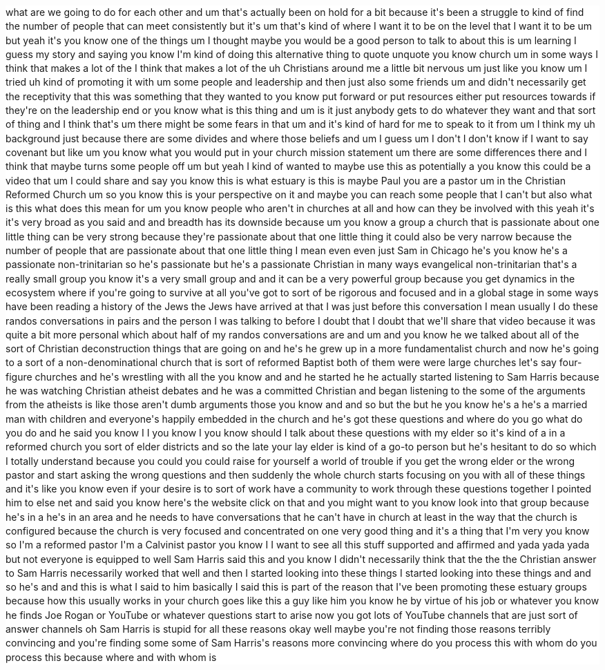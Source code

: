 what are we going to do for each other and um that's actually been on hold for a bit because it's been a struggle to kind of find the number of people that can meet consistently but it's um that's kind of where I want it to be on the level that I want it to be um but yeah it's you know one of the things um I thought maybe you would be a good person to talk to about this is um learning I guess my story and saying you know I'm kind of doing this alternative thing to quote unquote you know church um in some ways I think that makes a lot of the I think that makes a lot of the uh Christians around me a little bit nervous um just like you know um I tried uh kind of promoting it with um some people and leadership and then just also some friends um and didn't necessarily get the receptivity that this was something that they wanted to you know put forward or put resources either put resources towards if they're on the leadership end or you know what is this thing and um is it just anybody gets to do whatever they want and that sort of thing and I think that's um there might be some fears in that um and it's kind of hard for me to speak to it from um I think my uh background just because there are some divides and where those beliefs and um I guess um I don't I don't know if I want to say covenant but like um you know what you would put in your church mission statement um there are some differences there and I think that maybe turns some people off um but yeah I kind of wanted to maybe use this as potentially a you know this could be a video that um I could share and say you know this is what estuary is this is maybe Paul you are a pastor um in the Christian Reformed Church um so you know this is your perspective on it and maybe you can reach some people that I can't but also what is this what does this mean for um you know people who aren't in churches at all and how can they be involved with this yeah it's it's very broad as you said and and breadth has its downside because um you know a group a church that is passionate about one little thing can be very strong because they're passionate about that one little thing it could also be very narrow because the number of people that are passionate about that one little thing I mean even even just Sam in Chicago he's you know he's a passionate non-trinitarian so he's passionate but he's a passionate Christian in many ways evangelical non-trinitarian that's a really small group you know it's a very small group and and it can be a very powerful group because you get dynamics in the ecosystem where if you're going to survive at all you've got to sort of be rigorous and focused and in a global stage in some ways have been reading a history of the Jews the Jews have arrived at that I was just before this conversation I mean usually I do these randos conversations in pairs and the person I was talking to before I doubt that I doubt that we'll share that video because it was quite a bit more personal which about half of my randos conversations are and um and you know he we talked about all of the sort of Christian deconstruction things that are going on and he's he grew up in a more fundamentalist church and now he's going to a sort of a non-denominational church that is sort of reformed Baptist both of them were were large churches let's say four-figure churches and he's wrestling with all the you know and and he started he he actually started listening to Sam Harris because he was watching Christian atheist debates and he was a committed Christian and began listening to the some of the arguments from the atheists is like those aren't dumb arguments those you know and and so but the but he you know he's a he's a married man with children and everyone's happily embedded in the church and he's got these questions and where do you go what do you do and he said you know I I you know I you know should I talk about these questions with my elder so it's kind of a in a reformed church you sort of elder districts and so the late your lay elder is kind of a go-to person but he's hesitant to do so which I totally understand because you could you could raise for yourself a world of trouble if you get the wrong elder or the wrong pastor and start asking the wrong questions and then suddenly the whole church starts focusing on you with all of these things and it's like you know even if your desire is to sort of work have a community to work through these questions together I pointed him to else net and said you know here's the website click on that and you might want to you know look into that group because he's in a he's in an area and he needs to have conversations that he can't have in church at least in the way that the church is configured because the church is very focused and concentrated on one very good thing and it's a thing that I'm very you know so I'm a reformed pastor I'm a Calvinist pastor you know I I want to see all this stuff supported and affirmed and yada yada yada but not everyone is equipped to well Sam Harris said this and you know I didn't necessarily think that the the the Christian answer to Sam Harris necessarily worked that well and then I started looking into these things I started looking into these things and and so he's and and this is what I said to him basically I said this is part of the reason that I've been promoting these estuary groups because how this usually works in your church goes like this a guy like him you know he by virtue of his job or whatever you know he finds Joe Rogan or YouTube or whatever questions start to arise now you got lots of YouTube channels that are just sort of answer channels oh Sam Harris is stupid for all these reasons okay well maybe you're not finding those reasons terribly convincing and you're finding some some of Sam Harris's reasons more convincing where do you process this with whom do you process this because where and with whom is